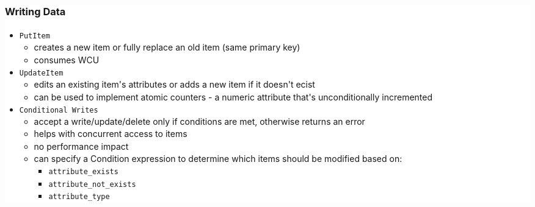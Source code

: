 ### Writing Data
- `PutItem`
	- creates a new item or fully replace an old item (same primary key)
	- consumes WCU
- `UpdateItem`
	- edits an existing item's attributes or adds a new item if it doesn't ecist
	- can be used to implement atomic counters - a numeric attribute that's unconditionally incremented
- `Conditional Writes`
	- accept a write/update/delete only if conditions are met, otherwise returns an error
	- helps with concurrent access to items
	- no performance impact
	- can specify a Condition expression to determine which items should be modified based on:
		- `attribute_exists`
		- `attribute_not_exists`
		- `attribute_type`
